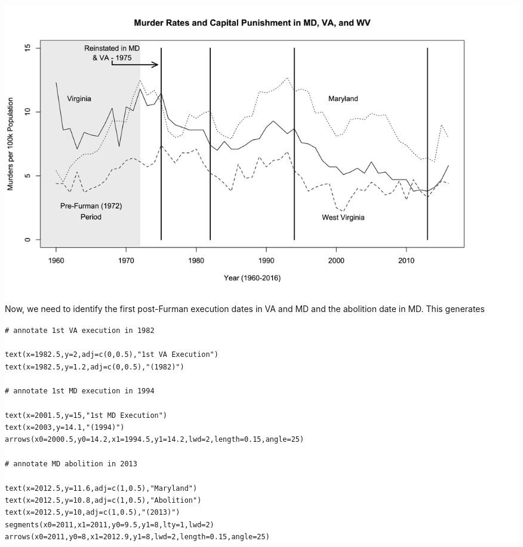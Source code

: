 <img src="/gfiles/dplot4.png" width="800px">
</p>

Now, we need to identify the first post-Furman execution dates in VA and MD and the abolition date in MD. This generates

```Rout
# annotate 1st VA execution in 1982

text(x=1982.5,y=2,adj=c(0,0.5),"1st VA Execution") 
text(x=1982.5,y=1.2,adj=c(0,0.5),"(1982)")

# annotate 1st MD execution in 1994

text(x=2001.5,y=15,"1st MD Execution")
text(x=2003,y=14.1,"(1994)") 
arrows(x0=2000.5,y0=14.2,x1=1994.5,y1=14.2,lwd=2,length=0.15,angle=25)

# annotate MD abolition in 2013

text(x=2012.5,y=11.6,adj=c(1,0.5),"Maryland") 
text(x=2012.5,y=10.8,adj=c(1,0.5),"Abolition") 
text(x=2012.5,y=10,adj=c(1,0.5),"(2013)") 
segments(x0=2011,x1=2011,y0=9.5,y1=8,lty=1,lwd=2) 
arrows(x0=2011,y0=8,x1=2012.9,y1=8,lwd=2,length=0.15,angle=25)
```
